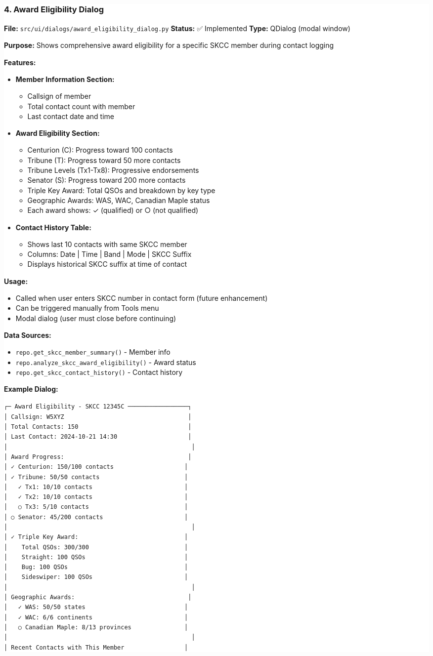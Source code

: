 
### 4. Award Eligibility Dialog

**File:** `src/ui/dialogs/award_eligibility_dialog.py`
**Status:** ✅ Implemented
**Type:** QDialog (modal window)

**Purpose:** Shows comprehensive award eligibility for a specific SKCC member during contact logging

**Features:**
- **Member Information Section:**
  - Callsign of member
  - Total contact count with member
  - Last contact date and time

- **Award Eligibility Section:**
  - Centurion (C): Progress toward 100 contacts
  - Tribune (T): Progress toward 50 more contacts
  - Tribune Levels (Tx1-Tx8): Progressive endorsements
  - Senator (S): Progress toward 200 more contacts
  - Triple Key Award: Total QSOs and breakdown by key type
  - Geographic Awards: WAS, WAC, Canadian Maple status
  - Each award shows: ✓ (qualified) or ○ (not qualified)

- **Contact History Table:**
  - Shows last 10 contacts with same SKCC member
  - Columns: Date | Time | Band | Mode | SKCC Suffix
  - Displays historical SKCC suffix at time of contact

**Usage:**
- Called when user enters SKCC number in contact form (future enhancement)
- Can be triggered manually from Tools menu
- Modal dialog (user must close before continuing)

**Data Sources:**
- `repo.get_skcc_member_summary()` - Member info
- `repo.analyze_skcc_award_eligibility()` - Award status
- `repo.get_skcc_contact_history()` - Contact history

**Example Dialog:**
```
┌─ Award Eligibility - SKCC 12345C ─────────────────┐
│ Callsign: W5XYZ                                   │
│ Total Contacts: 150                               │
│ Last Contact: 2024-10-21 14:30                    │
│                                                    │
│ Award Progress:                                   │
│ ✓ Centurion: 150/100 contacts                    │
│ ✓ Tribune: 50/50 contacts                        │
│   ✓ Tx1: 10/10 contacts                          │
│   ✓ Tx2: 10/10 contacts                          │
│   ○ Tx3: 5/10 contacts                           │
│ ○ Senator: 45/200 contacts                       │
│                                                    │
│ ✓ Triple Key Award:                              │
│    Total QSOs: 300/300                           │
│    Straight: 100 QSOs                            │
│    Bug: 100 QSOs                                 │
│    Sideswiper: 100 QSOs                          │
│                                                    │
│ Geographic Awards:                                │
│   ✓ WAS: 50/50 states                            │
│   ✓ WAC: 6/6 continents                          │
│   ○ Canadian Maple: 8/13 provinces               │
│                                                    │
│ Recent Contacts with This Member                 │
```